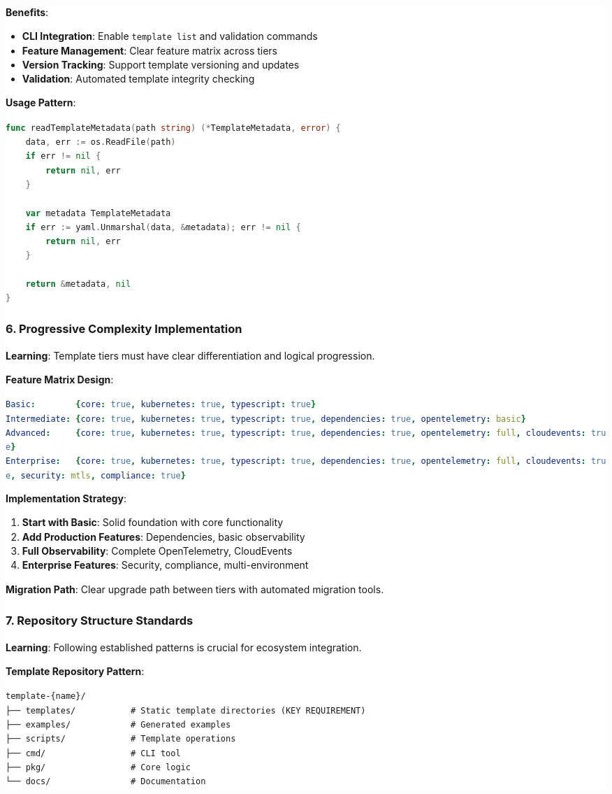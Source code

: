 **Benefits**:
- **CLI Integration**: Enable `template list` and validation commands
- **Feature Management**: Clear feature matrix across tiers
- **Version Tracking**: Support template versioning and updates
- **Validation**: Automated template integrity checking

**Usage Pattern**:
```go
func readTemplateMetadata(path string) (*TemplateMetadata, error) {
    data, err := os.ReadFile(path)
    if err != nil {
        return nil, err
    }
    
    var metadata TemplateMetadata
    if err := yaml.Unmarshal(data, &metadata); err != nil {
        return nil, err
    }
    
    return &metadata, nil
}
```

### 6. Progressive Complexity Implementation
**Learning**: Template tiers must have clear differentiation and logical progression.

**Feature Matrix Design**:
```yaml
Basic:        {core: true, kubernetes: true, typescript: true}
Intermediate: {core: true, kubernetes: true, typescript: true, dependencies: true, opentelemetry: basic}
Advanced:     {core: true, kubernetes: true, typescript: true, dependencies: true, opentelemetry: full, cloudevents: true}
Enterprise:   {core: true, kubernetes: true, typescript: true, dependencies: true, opentelemetry: full, cloudevents: true, security: mtls, compliance: true}
```

**Implementation Strategy**:
1. **Start with Basic**: Solid foundation with core functionality
2. **Add Production Features**: Dependencies, basic observability
3. **Full Observability**: Complete OpenTelemetry, CloudEvents
4. **Enterprise Features**: Security, compliance, multi-environment

**Migration Path**: Clear upgrade path between tiers with automated migration tools.

### 7. Repository Structure Standards
**Learning**: Following established patterns is crucial for ecosystem integration.

**Template Repository Pattern**:
```
template-{name}/
├── templates/           # Static template directories (KEY REQUIREMENT)
├── examples/            # Generated examples
├── scripts/             # Template operations
├── cmd/                 # CLI tool
├── pkg/                 # Core logic
└── docs/                # Documentation
```
